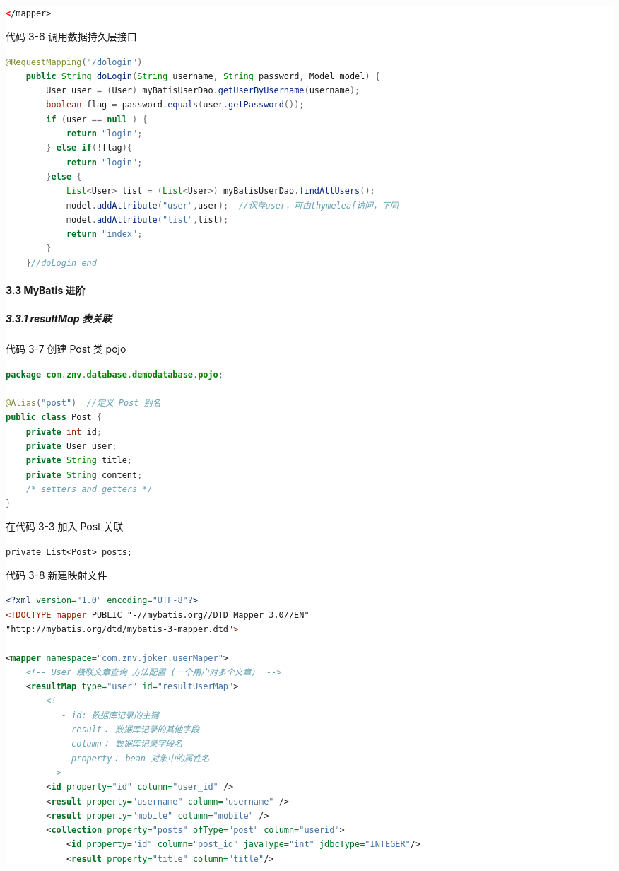~~~xml
</mapper>
~~~

代码 3-6  调用数据持久层接口

~~~java
@RequestMapping("/dologin")
    public String doLogin(String username, String password, Model model) {
        User user = (User) myBatisUserDao.getUserByUsername(username);
        boolean flag = password.equals(user.getPassword());
        if (user == null ) {
            return "login";
        } else if(!flag){
            return "login";
        }else {
            List<User> list = (List<User>) myBatisUserDao.findAllUsers();
            model.addAttribute("user",user);  //保存user，可由thymeleaf访问，下同
            model.addAttribute("list",list);
            return "index";
        }
    }//doLogin end
~~~

#### 3.3  MyBatis  进阶

##### 3.3.1  resultMap 表关联

代码 3-7  创建 Post 类 pojo

~~~java
package com.znv.database.demodatabase.pojo;

@Alias("post")  //定义 Post 别名
public class Post {
    private int id;
    private User user;
    private String title;
    private String content;
	/* setters and getters */
}
~~~

在代码 3-3 加入 Post 关联

`private List<Post> posts;`

代码 3-8  新建映射文件

~~~xml
<?xml version="1.0" encoding="UTF-8"?>
<!DOCTYPE mapper PUBLIC "-//mybatis.org//DTD Mapper 3.0//EN" 
"http://mybatis.org/dtd/mybatis-3-mapper.dtd">

<mapper namespace="com.znv.joker.userMaper">
	<!-- User 级联文章查询 方法配置 (一个用户对多个文章)  -->
	<resultMap type="user" id="resultUserMap">
        <!--
		   - id: 数据库记录的主键
           - result： 数据库记录的其他字段
           - column： 数据库记录字段名
           - property： bean 对象中的属性名
		-->
		<id property="id" column="user_id" />
		<result property="username" column="username" />
		<result property="mobile" column="mobile" />
		<collection property="posts" ofType="post" column="userid">
			<id property="id" column="post_id" javaType="int" jdbcType="INTEGER"/>   
            <result property="title" column="title"/>
~~~